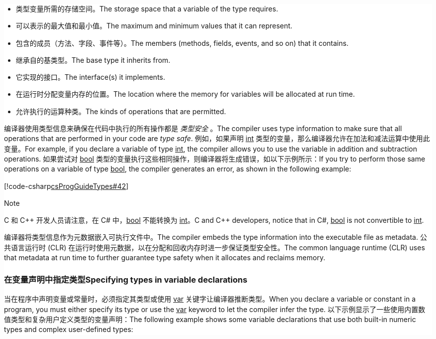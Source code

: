 - <span data-ttu-id="a6e76-111">类型变量所需的存储空间。</span><span class="sxs-lookup"><span data-stu-id="a6e76-111">The storage space that a variable of the type requires.</span></span>

- <span data-ttu-id="a6e76-112">可以表示的最大值和最小值。</span><span class="sxs-lookup"><span data-stu-id="a6e76-112">The maximum and minimum values that it can represent.</span></span>

- <span data-ttu-id="a6e76-113">包含的成员（方法、字段、事件等）。</span><span class="sxs-lookup"><span data-stu-id="a6e76-113">The members (methods, fields, events, and so on) that it contains.</span></span>

- <span data-ttu-id="a6e76-114">继承自的基类型。</span><span class="sxs-lookup"><span data-stu-id="a6e76-114">The base type it inherits from.</span></span>

- <span data-ttu-id="a6e76-115">它实现的接口。</span><span class="sxs-lookup"><span data-stu-id="a6e76-115">The interface(s) it implements.</span></span>

- <span data-ttu-id="a6e76-116">在运行时分配变量内存的位置。</span><span class="sxs-lookup"><span data-stu-id="a6e76-116">The location where the memory for variables will be allocated at run time.</span></span>

- <span data-ttu-id="a6e76-117">允许执行的运算种类。</span><span class="sxs-lookup"><span data-stu-id="a6e76-117">The kinds of operations that are permitted.</span></span>

<span data-ttu-id="a6e76-118">编译器使用类型信息来确保在代码中执行的所有操作都是 *类型安全* 。</span><span class="sxs-lookup"><span data-stu-id="a6e76-118">The compiler uses type information to make sure that all operations that are performed in your code are *type safe*.</span></span> <span data-ttu-id="a6e76-119">例如，如果声明 [int](../../language-reference/builtin-types/integral-numeric-types.md) 类型的变量，那么编译器允许在加法和减法运算中使用此变量。</span><span class="sxs-lookup"><span data-stu-id="a6e76-119">For example, if you declare a variable of type [int](../../language-reference/builtin-types/integral-numeric-types.md), the compiler allows you to use the variable in addition and subtraction operations.</span></span> <span data-ttu-id="a6e76-120">如果尝试对 [bool](../../language-reference/builtin-types/bool.md) 类型的变量执行这些相同操作，则编译器将生成错误，如以下示例所示：</span><span class="sxs-lookup"><span data-stu-id="a6e76-120">If you try to perform those same operations on a variable of type [bool](../../language-reference/builtin-types/bool.md), the compiler generates an error, as shown in the following example:</span></span>

[!code-csharp[csProgGuideTypes#42](~/samples/snippets/csharp/VS_Snippets_VBCSharp/CsProgGuideTypes/CS/Class1.cs#42)]

> [!NOTE]
> <span data-ttu-id="a6e76-121">C 和 C++ 开发人员请注意，在 C# 中，[bool](../../language-reference/builtin-types/bool.md) 不能转换为 [int](../../language-reference/builtin-types/integral-numeric-types.md)。</span><span class="sxs-lookup"><span data-stu-id="a6e76-121">C and C++ developers, notice that in C#, [bool](../../language-reference/builtin-types/bool.md) is not convertible to [int](../../language-reference/builtin-types/integral-numeric-types.md).</span></span>

<span data-ttu-id="a6e76-122">编译器将类型信息作为元数据嵌入可执行文件中。</span><span class="sxs-lookup"><span data-stu-id="a6e76-122">The compiler embeds the type information into the executable file as metadata.</span></span> <span data-ttu-id="a6e76-123">公共语言运行时 (CLR) 在运行时使用元数据，以在分配和回收内存时进一步保证类型安全性。</span><span class="sxs-lookup"><span data-stu-id="a6e76-123">The common language runtime (CLR) uses that metadata at run time to further guarantee type safety when it allocates and reclaims memory.</span></span>

### <a name="specifying-types-in-variable-declarations"></a><span data-ttu-id="a6e76-124">在变量声明中指定类型</span><span class="sxs-lookup"><span data-stu-id="a6e76-124">Specifying types in variable declarations</span></span>

<span data-ttu-id="a6e76-125">当在程序中声明变量或常量时，必须指定其类型或使用 [var](../../language-reference/keywords/var.md) 关键字让编译器推断类型。</span><span class="sxs-lookup"><span data-stu-id="a6e76-125">When you declare a variable or constant in a program, you must either specify its type or use the [var](../../language-reference/keywords/var.md) keyword to let the compiler infer the type.</span></span> <span data-ttu-id="a6e76-126">以下示例显示了一些使用内置数值类型和复杂用户定义类型的变量声明：</span><span class="sxs-lookup"><span data-stu-id="a6e76-126">The following example shows some variable declarations that use both built-in numeric types and complex user-defined types:</span></span>
